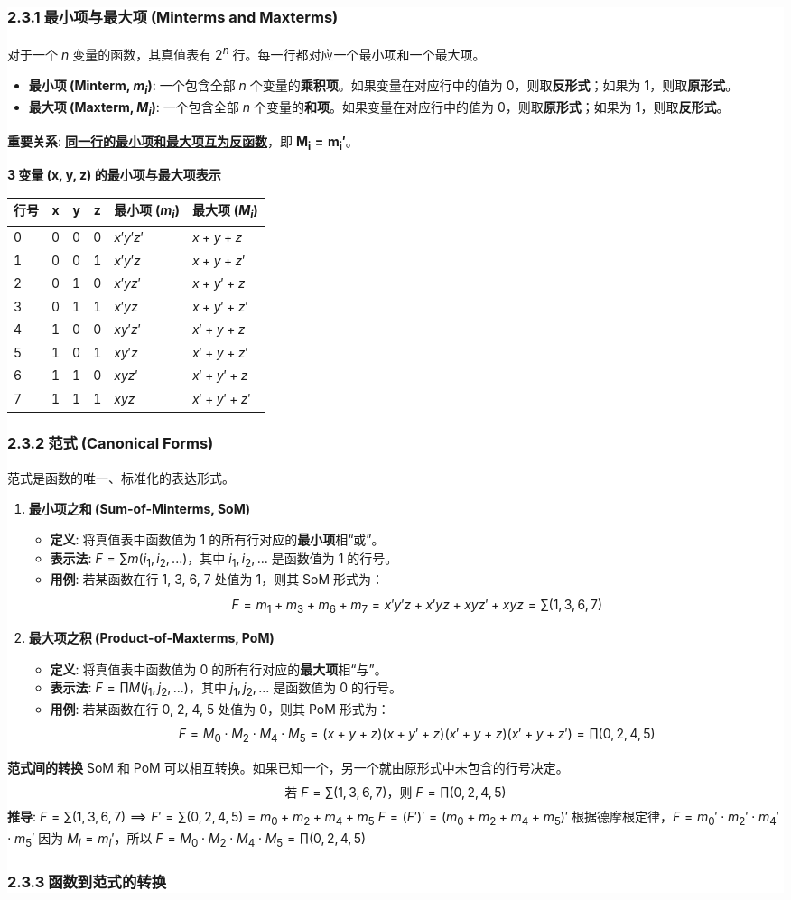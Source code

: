 ### 2.3.1 最小项与最大项 (Minterms and Maxterms)

对于一个 $n$ 变量的函数，其真值表有 $2^n$ 行。每一行都对应一个最小项和一个最大项。

*   **最小项 (Minterm, $m_i$)**: 一个包含全部 $n$ 个变量的**乘积项**。如果变量在对应行中的值为 $0$，则取**反形式**；如果为 $1$，则取**原形式**。
*   **最大项 (Maxterm, $M_i$)**: 一个包含全部 $n$ 个变量的**和项**。如果变量在对应行中的值为 $0$，则取**原形式**；如果为 $1$，则取**反形式**。

**重要关系**: **<u>同一行的最小项和最大项互为反函数</u>**，即 $\mathbf{M_i = m_i'}$。

**3 变量 (x, y, z) 的最小项与最大项表示**

| 行号 | x | y | z | 最小项 ($m_i$) | 最大项 ($M_i$) |
| :--- | :-: | :-: | :-: | :--- | :--- |
| 0 | 0 | 0 | 0 | $x'y'z'$ | $x+y+z$ |
| 1 | 0 | 0 | 1 | $x'y'z$ | $x+y+z'$ |
| 2 | 0 | 1 | 0 | $x'yz'$ | $x+y'+z$ |
| 3 | 0 | 1 | 1 | $x'yz$ | $x+y'+z'$ |
| 4 | 1 | 0 | 0 | $xy'z'$ | $x'+y+z$ |
| 5 | 1 | 0 | 1 | $xy'z$ | $x'+y+z'$ |
| 6 | 1 | 1 | 0 | $xyz'$ | $x'+y'+z$ |
| 7 | 1 | 1 | 1 | $xyz$ | $x'+y'+z'$ |

### 2.3.2 范式 (Canonical Forms)

范式是函数的唯一、标准化的表达形式。

1.  **最小项之和 (Sum-of-Minterms, SoM)**
    *   **定义**: 将真值表中函数值为 $1$ 的所有行对应的**最小项**相“或”。
    *   **表示法**: $F = \sum m(i_1, i_2, ...)$，其中 $i_1, i_2, ...$ 是函数值为 $1$ 的行号。
    *   **用例**: 若某函数在行 1, 3, 6, 7 处值为 1，则其 SoM 形式为：
        $$ F = m_1 + m_3 + m_6 + m_7 = x'y'z + x'yz + xyz' + xyz = \sum(1, 3, 6, 7) $$

2.  **最大项之积 (Product-of-Maxterms, PoM)**
    *   **定义**: 将真值表中函数值为 $0$ 的所有行对应的**最大项**相“与”。
    *   **表示法**: $F = \prod M(j_1, j_2, ...)$，其中 $j_1, j_2, ...$ 是函数值为 $0$ 的行号。
    *   **用例**: 若某函数在行 0, 2, 4, 5 处值为 0，则其 PoM 形式为：
        $$ F = M_0 \cdot M_2 \cdot M_4 \cdot M_5 = (x+y+z)(x+y'+z)(x'+y+z)(x'+y+z') = \prod(0, 2, 4, 5) $$

**范式间的转换**
SoM 和 PoM 可以相互转换。如果已知一个，另一个就由原形式中未包含的行号决定。
$$ \text{若 } F = \sum(1, 3, 6, 7) \text{，则 } F = \prod(0, 2, 4, 5) $$
**推导**:
$F = \sum(1,3,6,7) \implies F' = \sum(0,2,4,5) = m_0+m_2+m_4+m_5$
$F = (F')' = (m_0+m_2+m_4+m_5)'$
根据德摩根定律，$F = m_0' \cdot m_2' \cdot m_4' \cdot m_5'$
因为 $M_i=m_i'$，所以 $F = M_0 \cdot M_2 \cdot M_4 \cdot M_5 = \prod(0,2,4,5)$

### 2.3.3 函数到范式的转换
